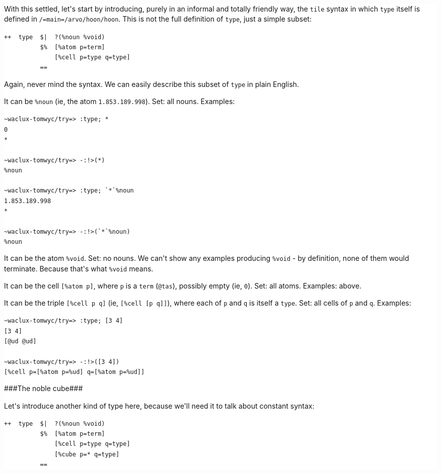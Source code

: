 With this settled, let's start by introducing, purely in an
informal and totally friendly way, the `tile` syntax in which 
`type` itself is defined in `/=main=/arvo/hoon/hoon`.  This is
not the full definition of `type`, just a simple subset:

    ++  type  $|  ?(%noun %void)
              $%  [%atom p=term]
                  [%cell p=type q=type]
              ==

Again, never mind the syntax.  We can easily describe this subset
of `type` in plain English.

It can be `%noun` (ie, the atom `1.853.189.998`).  Set:
all nouns.  Examples:

    ~waclux-tomwyc/try=> :type; *
    0
    *

    ~waclux-tomwyc/try=> -:!>(*)
    %noun

    ~waclux-tomwyc/try=> :type; `*`%noun
    1.853.189.998
    *

    ~waclux-tomwyc/try=> -:!>(`*`%noun)
    %noun

It can be the atom `%void`.  Set: no nouns.  We can't show any
examples producing `%void` - by definition, none of them would
terminate.  Because that's what `%void` means.

It can be the cell `[%atom p]`, where `p` is a `term` (`@tas`),
possibly empty (ie, `0`).  Set: all atoms.  Examples: above.

It can be the triple `[%cell p q]` (ie, `[%cell [p q]]`), where
each of `p` and `q` is itself a `type`.  Set: all cells of `p`
and `q`.  Examples:

    ~waclux-tomwyc/try=> :type; [3 4]
    [3 4]
    [@ud @ud]

    ~waclux-tomwyc/try=> -:!>([3 4])
    [%cell p=[%atom p=%ud] q=[%atom p=%ud]]

###The noble cube###

Let's introduce another kind of type here, because we'll need it
to talk about constant syntax:

    ++  type  $|  ?(%noun %void)
              $%  [%atom p=term]
                  [%cell p=type q=type]
                  [%cube p=* q=type]
              ==
